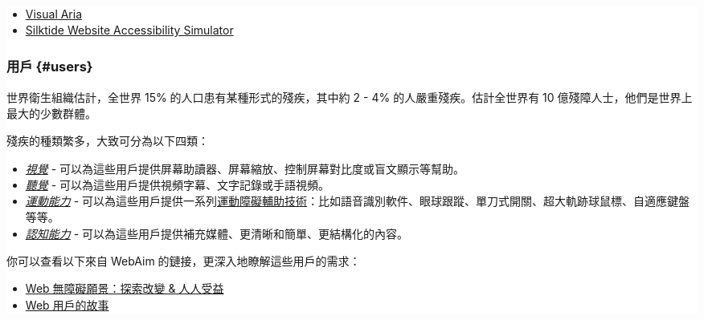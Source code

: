   - [Visual Aria](https://chrome.google.com/webstore/detail/visual-aria/lhbmajchkkmakajkjenkchhnhbadmhmk?hl=en-US)
  - [Silktide Website Accessibility Simulator](https://chrome.google.com/webstore/detail/silktide-website-accessib/okcpiimdfkpkjcbihbmhppldhiebhhaf?hl=en-US)

### 用戶 {#users}

世界衛生組織估計，全世界 15% 的人口患有某種形式的殘疾，其中約 2 - 4% 的人嚴重殘疾。估計全世界有 10 億殘障人士，他們是世界上最大的少數群體。

殘疾的種類繁多，大致可分為以下四類：

- _[視覺](https://webaim.org/articles/visual/)_ - 可以為這些用戶提供屏幕助讀器、屏幕縮放、控制屏幕對比度或盲文顯示等幫助。
- _[聽覺](https://webaim.org/articles/auditory/)_ - 可以為這些用戶提供視頻字幕、文字記錄或手語視頻。
- _[運動能力](https://webaim.org/articles/motor/)_ - 可以為這些用戶提供一系列[運動障礙輔助技術](https://webaim.org/articles/motor/assistive)：比如語音識別軟件、眼球跟蹤、單刀式開關、超大軌跡球鼠標、自適應鍵盤等等。
- _[認知能力](https://webaim.org/articles/cognitive/)_ - 可以為這些用戶提供補充媒體、更清晰和簡單、更結構化的內容。

你可以查看以下來自 WebAim 的鏈接，更深入地瞭解這些用戶的需求：

- [Web 無障礙願景：探索改變 & 人人受益](https://www.w3.org/WAI/perspective-videos/)
- [Web 用戶的故事](https://www.w3.org/WAI/people-use-web/user-stories/)
